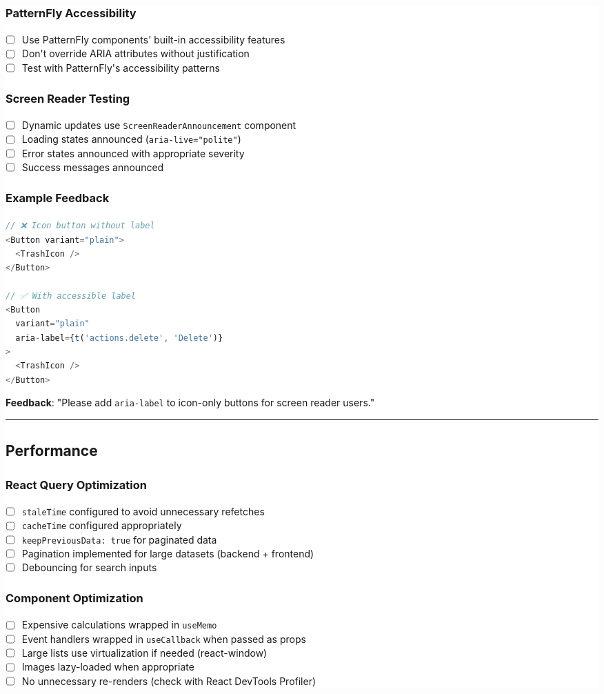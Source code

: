 ### PatternFly Accessibility

- [ ] Use PatternFly components' built-in accessibility features
- [ ] Don't override ARIA attributes without justification
- [ ] Test with PatternFly's accessibility patterns

### Screen Reader Testing

- [ ] Dynamic updates use `ScreenReaderAnnouncement` component
- [ ] Loading states announced (`aria-live="polite"`)
- [ ] Error states announced with appropriate severity
- [ ] Success messages announced

### Example Feedback

```typescript
// ❌ Icon button without label
<Button variant="plain">
  <TrashIcon />
</Button>

// ✅ With accessible label
<Button
  variant="plain"
  aria-label={t('actions.delete', 'Delete')}
>
  <TrashIcon />
</Button>
```

**Feedback**: "Please add `aria-label` to icon-only buttons for screen reader users."

---

## Performance

### React Query Optimization

- [ ] `staleTime` configured to avoid unnecessary refetches
- [ ] `cacheTime` configured appropriately
- [ ] `keepPreviousData: true` for paginated data
- [ ] Pagination implemented for large datasets (backend + frontend)
- [ ] Debouncing for search inputs

### Component Optimization

- [ ] Expensive calculations wrapped in `useMemo`
- [ ] Event handlers wrapped in `useCallback` when passed as props
- [ ] Large lists use virtualization if needed (react-window)
- [ ] Images lazy-loaded when appropriate
- [ ] No unnecessary re-renders (check with React DevTools Profiler)
